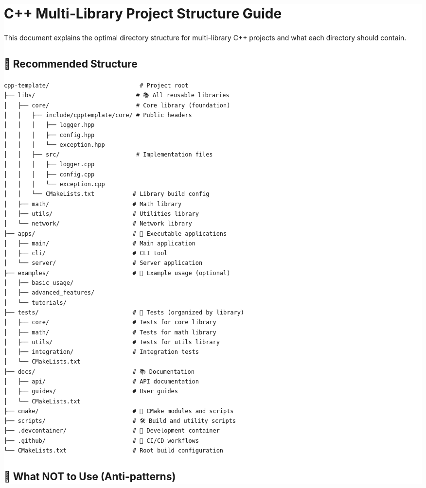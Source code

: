 # C++ Multi-Library Project Structure Guide

This document explains the optimal directory structure for multi-library C++ projects and what each directory should contain.

## 📁 **Recommended Structure**

```
cpp-template/                          # Project root
├── libs/                             # 📚 All reusable libraries
│   ├── core/                         # Core library (foundation)
│   │   ├── include/cpptemplate/core/ # Public headers
│   │   │   ├── logger.hpp
│   │   │   ├── config.hpp
│   │   │   └── exception.hpp
│   │   ├── src/                      # Implementation files
│   │   │   ├── logger.cpp
│   │   │   ├── config.cpp
│   │   │   └── exception.cpp
│   │   └── CMakeLists.txt           # Library build config
│   ├── math/                        # Math library
│   ├── utils/                       # Utilities library
│   └── network/                     # Network library
├── apps/                            # 🎯 Executable applications
│   ├── main/                        # Main application
│   ├── cli/                         # CLI tool
│   └── server/                      # Server application
├── examples/                        # 📖 Example usage (optional)
│   ├── basic_usage/
│   ├── advanced_features/
│   └── tutorials/
├── tests/                           # 🧪 Tests (organized by library)
│   ├── core/                        # Tests for core library
│   ├── math/                        # Tests for math library
│   ├── utils/                       # Tests for utils library
│   ├── integration/                 # Integration tests
│   └── CMakeLists.txt
├── docs/                            # 📚 Documentation
│   ├── api/                         # API documentation
│   ├── guides/                      # User guides
│   └── CMakeLists.txt
├── cmake/                           # 🔧 CMake modules and scripts
├── scripts/                         # 🛠️ Build and utility scripts
├── .devcontainer/                   # 🐳 Development container
├── .github/                         # 🚀 CI/CD workflows
└── CMakeLists.txt                   # Root build configuration
```

## 🚫 **What NOT to Use (Anti-patterns)**

